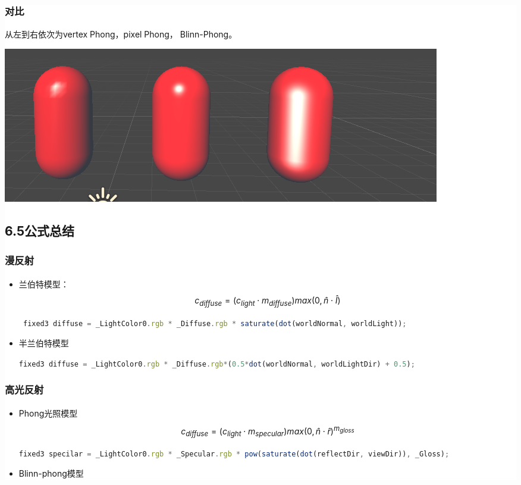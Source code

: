 

### 对比

从左到右依次为vertex Phong，pixel Phong， Blinn-Phong。

![image-20220927215116100](./一篇搞定UnityShader入门精要/image-20220927215116100.png)



## 6.5公式总结

### 漫反射

- 兰伯特模型：
  $$
  c_{diffuse}=(c_{light}\cdot m_{diffuse})max(0,\hat{n}\cdot \hat{I})
  $$

  ```js
   fixed3 diffuse = _LightColor0.rgb * _Diffuse.rgb * saturate(dot(worldNormal, worldLight));
  ```

- 半兰伯特模型

  ```js
  fixed3 diffuse = _LightColor0.rgb * _Diffuse.rgb*(0.5*dot(worldNormal, worldLightDir) + 0.5);
  ```



### 高光反射

- Phong光照模型
  $$
  c_{diffuse}=(c_{light}\cdot m_{specular})max(0,\hat{n}\cdot \hat{r})^{m_{gloss}}
  $$

  ```js
  fixed3 specilar = _LightColor0.rgb * _Specular.rgb * pow(saturate(dot(reflectDir, viewDir)), _Gloss);
  ```

- Blinn-phong模型
